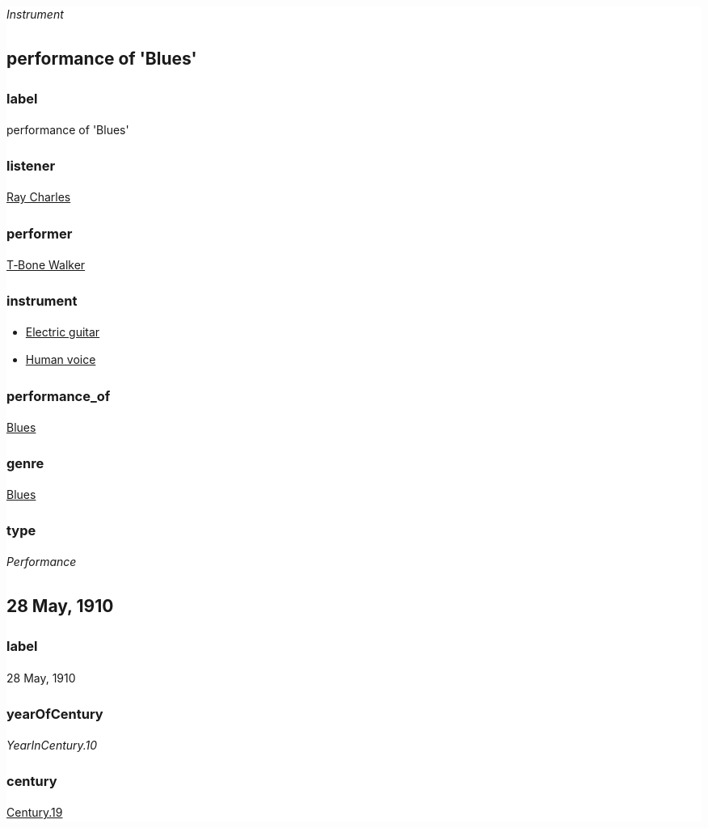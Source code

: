 *Instrument*

## performance of 'Blues'

### label


performance of 'Blues'

### listener


[Ray Charles](#Ray-Charles)

### performer


[T‐Bone Walker](#T‐Bone-Walker)

### instrument

 - [Electric guitar](#Electric-guitar)

 - [Human voice](#Human-voice)

### performance_of


[Blues](#Blues)

### genre


[Blues](#Blues)

### type


*Performance*

## 28 May, 1910

### label


28 May, 1910

### yearOfCentury


*YearInCentury.10*

### century


[Century.19](#Century.19)
